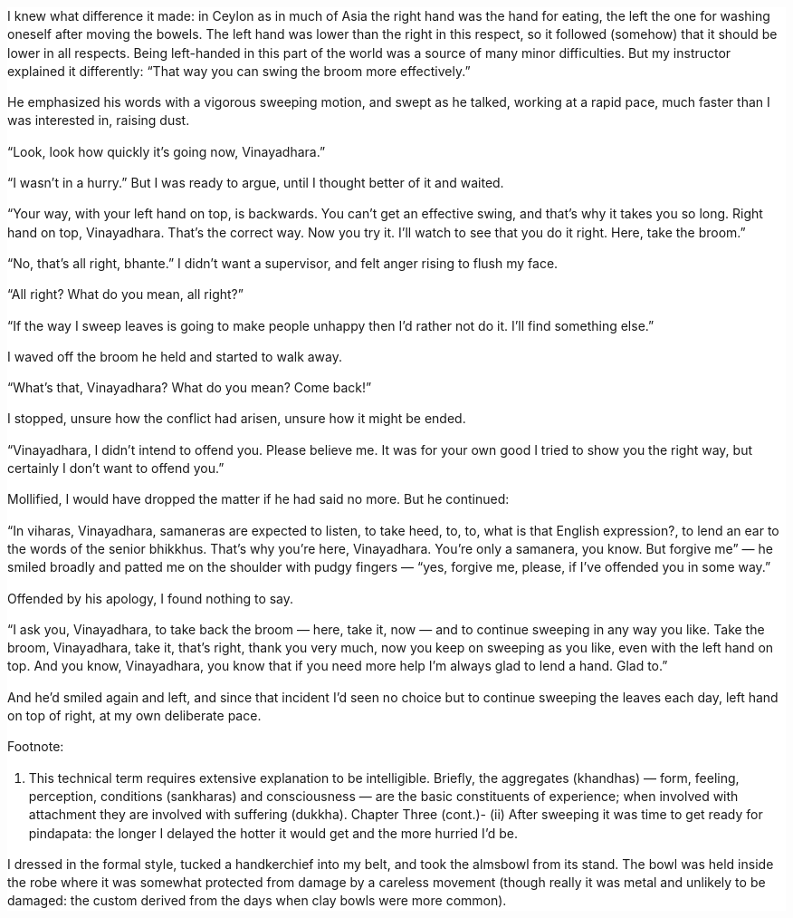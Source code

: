 I knew what difference it made: in Ceylon as in much of Asia the right hand was the hand for eating, the left the one for washing oneself after moving the bowels. The left hand was lower than the right in this respect, so it followed (somehow) that it should be lower in all respects. Being left-handed in this part of the world was a source of many minor difficulties. But my instructor explained it differently: “That way you can swing the broom more effectively.”

He emphasized his words with a vigorous sweeping motion, and swept as he talked, working at a rapid pace, much faster than I was interested in, raising dust.

“Look, look how quickly it’s going now, Vinayadhara.”

“I wasn’t in a hurry.” But I was ready to argue, until I thought better of it and waited.

“Your way, with your left hand on top, is backwards. You can’t get an effective swing, and that’s why it takes you so long. Right hand on top, Vinayadhara. That’s the correct way. Now you try it. I’ll watch to see that you do it right. Here, take the broom.”

“No, that’s all right, bhante.” I didn’t want a supervisor, and felt anger rising to flush my face.

“All right? What do you mean, all right?”

“If the way I sweep leaves is going to make people unhappy then I’d rather not do it. I’ll find something else.”

I waved off the broom he held and started to walk away.

“What’s that, Vinayadhara? What do you mean? Come back!”

I stopped, unsure how the conflict had arisen, unsure how it might be ended.

“Vinayadhara, I didn’t intend to offend you. Please believe me. It was for your own good I tried to show you the right way, but certainly I don’t want to offend you.”

Mollified, I would have dropped the matter if he had said no more. But he continued:

“In viharas, Vinayadhara, samaneras are expected to listen, to take heed, to, to, what is that English expression?, to lend an ear to the words of the senior bhikkhus. That’s why you’re here, Vinayadhara. You’re only a samanera, you know. But forgive me” — he smiled broadly and patted me on the shoulder with pudgy fingers — “yes, forgive me, please, if I’ve offended you in some way.”

Offended by his apology, I found nothing to say.

“I ask you, Vinayadhara, to take back the broom — here, take it, now — and to continue sweeping in any way you like. Take the broom, Vinayadhara, take it, that’s right, thank you very much, now you keep on sweeping as you like, even with the left hand on top. And you know, Vinayadhara, you know that if you need more help I’m always glad to lend a hand. Glad to.”

And he’d smiled again and left, and since that incident I’d seen no choice but to continue sweeping the leaves each day, left hand on top of right, at my own deliberate pace.

Footnote:

1. This technical term requires extensive explanation to be intelligible. Briefly, the aggregates (khandhas) — form, feeling, perception, conditions (sankharas) and consciousness — are the basic constituents of experience; when involved with attachment they are involved with suffering (dukkha).
Chapter Three (cont.)- (ii)
After sweeping it was time to get ready for pindapata: the longer I delayed the hotter it would get and the more hurried I’d be.

I dressed in the formal style, tucked a handkerchief into my belt, and took the almsbowl from its stand. The bowl was held inside the robe where it was somewhat protected from damage by a careless movement (though really it was metal and unlikely to be damaged: the custom derived from the days when clay bowls were more common).

